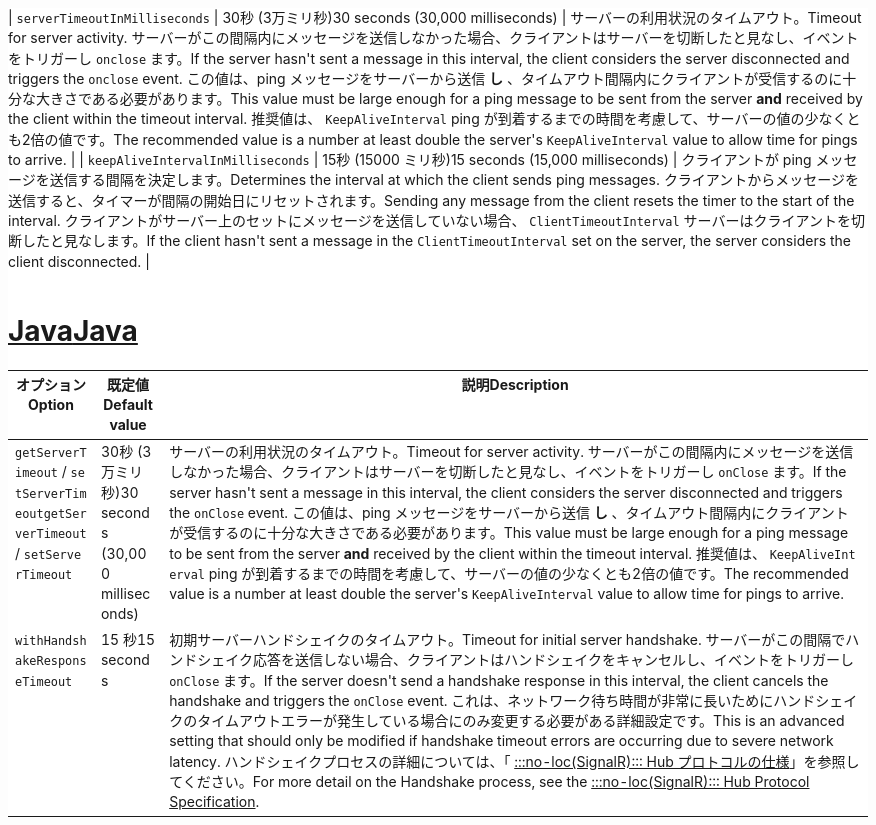 | `serverTimeoutInMilliseconds` | <span data-ttu-id="afba3-266">30秒 (3万ミリ秒)</span><span class="sxs-lookup"><span data-stu-id="afba3-266">30 seconds (30,000 milliseconds)</span></span> | <span data-ttu-id="afba3-267">サーバーの利用状況のタイムアウト。</span><span class="sxs-lookup"><span data-stu-id="afba3-267">Timeout for server activity.</span></span> <span data-ttu-id="afba3-268">サーバーがこの間隔内にメッセージを送信しなかった場合、クライアントはサーバーを切断したと見なし、イベントをトリガーし `onclose` ます。</span><span class="sxs-lookup"><span data-stu-id="afba3-268">If the server hasn't sent a message in this interval, the client considers the server disconnected and triggers the `onclose` event.</span></span> <span data-ttu-id="afba3-269">この値は、ping メッセージをサーバーから送信 **し** 、タイムアウト間隔内にクライアントが受信するのに十分な大きさである必要があります。</span><span class="sxs-lookup"><span data-stu-id="afba3-269">This value must be large enough for a ping message to be sent from the server **and** received by the client within the timeout interval.</span></span> <span data-ttu-id="afba3-270">推奨値は、 `KeepAliveInterval` ping が到着するまでの時間を考慮して、サーバーの値の少なくとも2倍の値です。</span><span class="sxs-lookup"><span data-stu-id="afba3-270">The recommended value is a number at least double the server's `KeepAliveInterval` value to allow time for pings to arrive.</span></span> |
| `keepAliveIntervalInMilliseconds` | <span data-ttu-id="afba3-271">15秒 (15000 ミリ秒)</span><span class="sxs-lookup"><span data-stu-id="afba3-271">15 seconds (15,000 milliseconds)</span></span> | <span data-ttu-id="afba3-272">クライアントが ping メッセージを送信する間隔を決定します。</span><span class="sxs-lookup"><span data-stu-id="afba3-272">Determines the interval at which the client sends ping messages.</span></span> <span data-ttu-id="afba3-273">クライアントからメッセージを送信すると、タイマーが間隔の開始日にリセットされます。</span><span class="sxs-lookup"><span data-stu-id="afba3-273">Sending any message from the client resets the timer to the start of the interval.</span></span> <span data-ttu-id="afba3-274">クライアントがサーバー上のセットにメッセージを送信していない場合、 `ClientTimeoutInterval` サーバーはクライアントを切断したと見なします。</span><span class="sxs-lookup"><span data-stu-id="afba3-274">If the client hasn't sent a message in the `ClientTimeoutInterval` set on the server, the server considers the client disconnected.</span></span> |

# <a name="java"></a>[<span data-ttu-id="afba3-275">Java</span><span class="sxs-lookup"><span data-stu-id="afba3-275">Java</span></span>](#tab/java)

| <span data-ttu-id="afba3-276">オプション</span><span class="sxs-lookup"><span data-stu-id="afba3-276">Option</span></span> | <span data-ttu-id="afba3-277">既定値</span><span class="sxs-lookup"><span data-stu-id="afba3-277">Default value</span></span> | <span data-ttu-id="afba3-278">説明</span><span class="sxs-lookup"><span data-stu-id="afba3-278">Description</span></span> |
| ------ | ------------- | ----------- |
| <span data-ttu-id="afba3-279">`getServerTimeout` / `setServerTimeout`</span><span class="sxs-lookup"><span data-stu-id="afba3-279">`getServerTimeout` / `setServerTimeout`</span></span> | <span data-ttu-id="afba3-280">30秒 (3万ミリ秒)</span><span class="sxs-lookup"><span data-stu-id="afba3-280">30 seconds (30,000 milliseconds)</span></span> | <span data-ttu-id="afba3-281">サーバーの利用状況のタイムアウト。</span><span class="sxs-lookup"><span data-stu-id="afba3-281">Timeout for server activity.</span></span> <span data-ttu-id="afba3-282">サーバーがこの間隔内にメッセージを送信しなかった場合、クライアントはサーバーを切断したと見なし、イベントをトリガーし `onClose` ます。</span><span class="sxs-lookup"><span data-stu-id="afba3-282">If the server hasn't sent a message in this interval, the client considers the server disconnected and triggers the `onClose` event.</span></span> <span data-ttu-id="afba3-283">この値は、ping メッセージをサーバーから送信 **し** 、タイムアウト間隔内にクライアントが受信するのに十分な大きさである必要があります。</span><span class="sxs-lookup"><span data-stu-id="afba3-283">This value must be large enough for a ping message to be sent from the server **and** received by the client within the timeout interval.</span></span> <span data-ttu-id="afba3-284">推奨値は、 `KeepAliveInterval` ping が到着するまでの時間を考慮して、サーバーの値の少なくとも2倍の値です。</span><span class="sxs-lookup"><span data-stu-id="afba3-284">The recommended value is a number at least double the server's `KeepAliveInterval` value to allow time for pings to arrive.</span></span> |
| `withHandshakeResponseTimeout` | <span data-ttu-id="afba3-285">15 秒</span><span class="sxs-lookup"><span data-stu-id="afba3-285">15 seconds</span></span> | <span data-ttu-id="afba3-286">初期サーバーハンドシェイクのタイムアウト。</span><span class="sxs-lookup"><span data-stu-id="afba3-286">Timeout for initial server handshake.</span></span> <span data-ttu-id="afba3-287">サーバーがこの間隔でハンドシェイク応答を送信しない場合、クライアントはハンドシェイクをキャンセルし、イベントをトリガーし `onClose` ます。</span><span class="sxs-lookup"><span data-stu-id="afba3-287">If the server doesn't send a handshake response in this interval, the client cancels the handshake and triggers the `onClose` event.</span></span> <span data-ttu-id="afba3-288">これは、ネットワーク待ち時間が非常に長いためにハンドシェイクのタイムアウトエラーが発生している場合にのみ変更する必要がある詳細設定です。</span><span class="sxs-lookup"><span data-stu-id="afba3-288">This is an advanced setting that should only be modified if handshake timeout errors are occurring due to severe network latency.</span></span> <span data-ttu-id="afba3-289">ハンドシェイクプロセスの詳細については、「 [ :::no-loc(SignalR)::: Hub プロトコルの仕様](https://github.com/aspnet/:::no-loc(SignalR):::/blob/master/specs/HubProtocol.md)」を参照してください。</span><span class="sxs-lookup"><span data-stu-id="afba3-289">For more detail on the Handshake process, see the [:::no-loc(SignalR)::: Hub Protocol Specification](https://github.com/aspnet/:::no-loc(SignalR):::/blob/master/specs/HubProtocol.md).</span></span> |